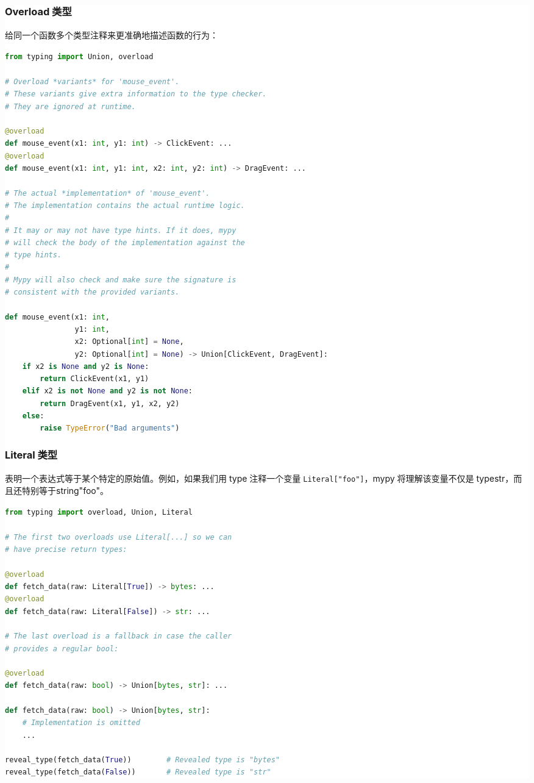### Overload 类型

给同一个函数多个类型注释来更准确地描述函数的行为：

```python
from typing import Union, overload

# Overload *variants* for 'mouse_event'.
# These variants give extra information to the type checker.
# They are ignored at runtime.

@overload
def mouse_event(x1: int, y1: int) -> ClickEvent: ...
@overload
def mouse_event(x1: int, y1: int, x2: int, y2: int) -> DragEvent: ...

# The actual *implementation* of 'mouse_event'.
# The implementation contains the actual runtime logic.
#
# It may or may not have type hints. If it does, mypy
# will check the body of the implementation against the
# type hints.
#
# Mypy will also check and make sure the signature is
# consistent with the provided variants.

def mouse_event(x1: int,
                y1: int,
                x2: Optional[int] = None,
                y2: Optional[int] = None) -> Union[ClickEvent, DragEvent]:
    if x2 is None and y2 is None:
        return ClickEvent(x1, y1)
    elif x2 is not None and y2 is not None:
        return DragEvent(x1, y1, x2, y2)
    else:
        raise TypeError("Bad arguments")
```

### Literal 类型

表明一个表达式等于某个特定的原始值。例如，如果我们用 type 注释一个变量 `Literal["foo"]`，mypy 将理解该变量不仅是 typestr，而且还特别等于string"foo"。

```python
from typing import overload, Union, Literal

# The first two overloads use Literal[...] so we can
# have precise return types:

@overload
def fetch_data(raw: Literal[True]) -> bytes: ...
@overload
def fetch_data(raw: Literal[False]) -> str: ...

# The last overload is a fallback in case the caller
# provides a regular bool:

@overload
def fetch_data(raw: bool) -> Union[bytes, str]: ...

def fetch_data(raw: bool) -> Union[bytes, str]:
    # Implementation is omitted
    ...

reveal_type(fetch_data(True))        # Revealed type is "bytes"
reveal_type(fetch_data(False))       # Revealed type is "str"
```